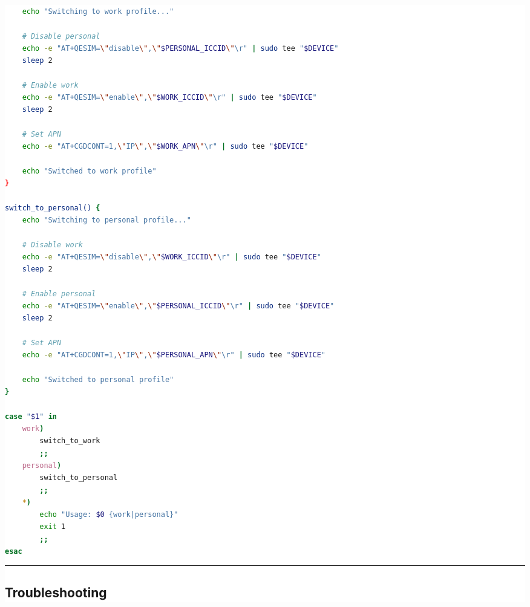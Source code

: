 ```bash
    echo "Switching to work profile..."

    # Disable personal
    echo -e "AT+QESIM=\"disable\",\"$PERSONAL_ICCID\"\r" | sudo tee "$DEVICE"
    sleep 2

    # Enable work
    echo -e "AT+QESIM=\"enable\",\"$WORK_ICCID\"\r" | sudo tee "$DEVICE"
    sleep 2

    # Set APN
    echo -e "AT+CGDCONT=1,\"IP\",\"$WORK_APN\"\r" | sudo tee "$DEVICE"

    echo "Switched to work profile"
}

switch_to_personal() {
    echo "Switching to personal profile..."

    # Disable work
    echo -e "AT+QESIM=\"disable\",\"$WORK_ICCID\"\r" | sudo tee "$DEVICE"
    sleep 2

    # Enable personal
    echo -e "AT+QESIM=\"enable\",\"$PERSONAL_ICCID\"\r" | sudo tee "$DEVICE"
    sleep 2

    # Set APN
    echo -e "AT+CGDCONT=1,\"IP\",\"$PERSONAL_APN\"\r" | sudo tee "$DEVICE"

    echo "Switched to personal profile"
}

case "$1" in
    work)
        switch_to_work
        ;;
    personal)
        switch_to_personal
        ;;
    *)
        echo "Usage: $0 {work|personal}"
        exit 1
        ;;
esac
```

---

## Troubleshooting
